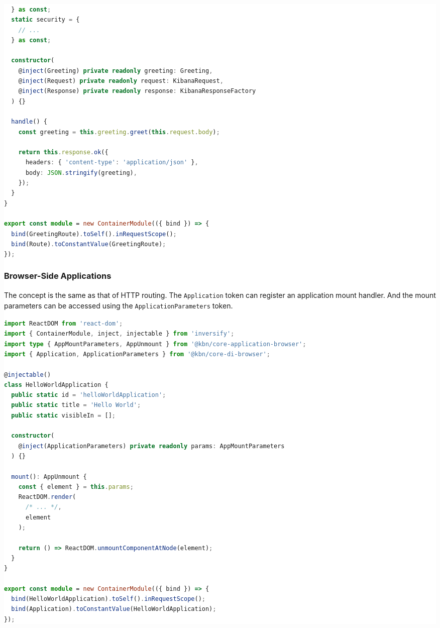 ```ts
  } as const;
  static security = {
    // ...
  } as const;

  constructor(
    @inject(Greeting) private readonly greeting: Greeting,
    @inject(Request) private readonly request: KibanaRequest,
    @inject(Response) private readonly response: KibanaResponseFactory
  ) {}

  handle() {
    const greeting = this.greeting.greet(this.request.body);

    return this.response.ok({
      headers: { 'content-type': 'application/json' },
      body: JSON.stringify(greeting),
    });
  }
}

export const module = new ContainerModule(({ bind }) => {
  bind(GreetingRoute).toSelf().inRequestScope();
  bind(Route).toConstantValue(GreetingRoute);
});
```

### Browser-Side Applications
The concept is the same as that of HTTP routing.
The `Application` token can register an application mount handler.
And the mount parameters can be accessed using the `ApplicationParameters` token.

```ts
import ReactDOM from 'react-dom';
import { ContainerModule, inject, injectable } from 'inversify';
import type { AppMountParameters, AppUnmount } from '@kbn/core-application-browser';
import { Application, ApplicationParameters } from '@kbn/core-di-browser';

@injectable()
class HelloWorldApplication {
  public static id = 'helloWorldApplication';
  public static title = 'Hello World';
  public static visibleIn = [];

  constructor(
    @inject(ApplicationParameters) private readonly params: AppMountParameters
  ) {}

  mount(): AppUnmount {
    const { element } = this.params;
    ReactDOM.render(
      /* ... */,
      element
    );

    return () => ReactDOM.unmountComponentAtNode(element);
  }
}

export const module = new ContainerModule(({ bind }) => {
  bind(HelloWorldApplication).toSelf().inRequestScope();
  bind(Application).toConstantValue(HelloWorldApplication);
});
```